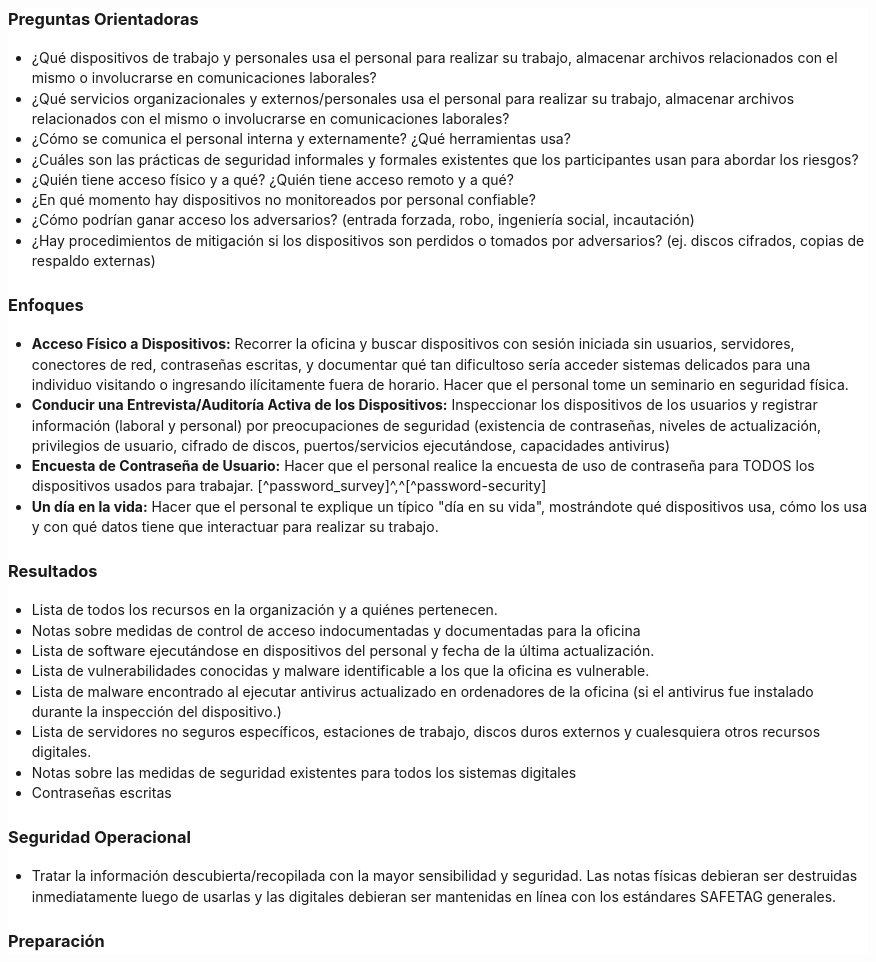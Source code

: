 ### Preguntas Orientadoras

* ¿Qué dispositivos de trabajo y personales usa el personal para realizar su trabajo, almacenar archivos relacionados con el mismo o involucrarse en comunicaciones laborales?
* ¿Qué servicios organizacionales y externos/personales usa el personal para realizar su trabajo, almacenar archivos relacionados con el mismo o involucrarse en comunicaciones laborales?
* ¿Cómo se comunica el personal interna y externamente? ¿Qué herramientas usa?
* ¿Cuáles son las prácticas de seguridad informales y formales existentes que los participantes usan para abordar los riesgos?
* ¿Quién tiene acceso físico y a qué? ¿Quién tiene acceso remoto y a qué?
* ¿En qué momento hay dispositivos no monitoreados por personal confiable?
* ¿Cómo podrían ganar acceso los adversarios? (entrada forzada, robo, ingeniería social, incautación)
* ¿Hay procedimientos de mitigación si los dispositivos son perdidos o tomados por adversarios? (ej. discos cifrados, copias de respaldo externas)

### Enfoques

* **Acceso Físico a Dispositivos:** Recorrer la oficina y buscar dispositivos con sesión iniciada sin usuarios, servidores, conectores de red, contraseñas escritas, y documentar qué tan dificultoso sería acceder sistemas delicados para una individuo visitando o ingresando ilícitamente fuera de horario. Hacer que el personal tome un seminario en seguridad física.
* **Conducir una Entrevista/Auditoría Activa de los Dispositivos:** Inspeccionar los dispositivos de los usuarios y registrar información (laboral y personal) por preocupaciones de seguridad (existencia de contraseñas, niveles de actualización, privilegios de usuario, cifrado de discos, puertos/servicios ejecutándose, capacidades antivirus)
* **Encuesta de Contraseña de Usuario:** Hacer que el personal realice la encuesta de uso de contraseña para TODOS los dispositivos usados para trabajar. [^password_survey]^,^[^password-security]
* **Un día en la vida:** Hacer que el personal te explique un típico "día en su vida", mostrándote qué dispositivos usa, cómo los usa y con qué datos tiene que interactuar para realizar su trabajo.

### Resultados

* Lista de todos los recursos en la organización y a quiénes pertenecen.
* Notas sobre medidas de control de acceso indocumentadas y documentadas para la oficina
* Lista de software ejecutándose en dispositivos del personal y fecha de la última actualización.
* Lista de vulnerabilidades conocidas y malware identificable a los que la oficina es vulnerable.
* Lista de malware encontrado al ejecutar antivirus actualizado en ordenadores de la oficina (si el antivirus fue instalado durante la inspección del dispositivo.)
* Lista de servidores no seguros específicos, estaciones de trabajo, discos duros externos y cualesquiera otros recursos digitales.
* Notas sobre las medidas de seguridad existentes para todos los sistemas digitales
* Contraseñas escritas


### Seguridad Operacional

  * Tratar la información descubierta/recopilada con la mayor sensibilidad y seguridad. Las notas físicas debieran ser destruidas inmediatamente luego de usarlas y las digitales debieran ser mantenidas en línea con los estándares SAFETAG generales.

### Preparación


[^shostack_anchoring]: See: "Threat Modeling: Designing for Security" by Adam Shostack, p. 298.
[^shostack_finding_threats]: See: "Threat Modeling: Designing for Security" by Adam Shostack, p. 125.
[^shostack_addressing_threats]: See: "Threat Modeling: Designing for Security" by Adam Shostack, p. 167.
[^shostack]: "Threat Modeling: Designing for Security" by Adam Shostack
[^shostack_flow]: See: "Threat Modeling: Designing for Security" by Adam Shostack, p. 408.
[^shostack_reports]: See: "Threat Modeling: Designing for Security" by Adam Shostack, p. 401.
[^personal_information_to_keep_private]: The "personal information to keep private" handout can be found in the SAFETAG "full guide."